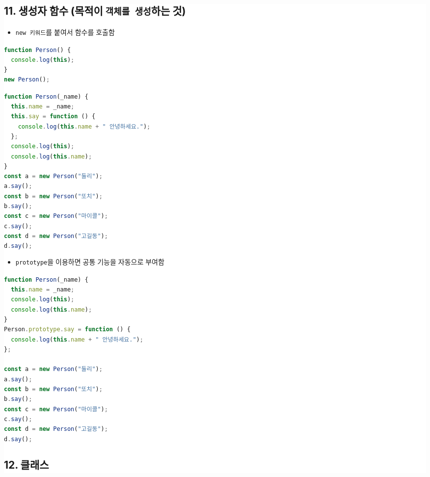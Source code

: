 ## 11. 생성자 함수 (목적이 `객체를 생성`하는 것)

- `new 키워드`를 붙여서 함수를 호출함

```js
function Person() {
  console.log(this);
}
new Person();
```

```js
function Person(_name) {
  this.name = _name;
  this.say = function () {
    console.log(this.name + " 안녕하세요.");
  };
  console.log(this);
  console.log(this.name);
}
const a = new Person("둘리");
a.say();
const b = new Person("또치");
b.say();
const c = new Person("마이콜");
c.say();
const d = new Person("고길동");
d.say();
```

- `prototype`을 이용하면 공통 기능을 자동으로 부여함

```js
function Person(_name) {
  this.name = _name;
  console.log(this);
  console.log(this.name);
}
Person.prototype.say = function () {
  console.log(this.name + " 안녕하세요.");
};

const a = new Person("둘리");
a.say();
const b = new Person("또치");
b.say();
const c = new Person("마이콜");
c.say();
const d = new Person("고길동");
d.say();
```

## 12. 클래스

